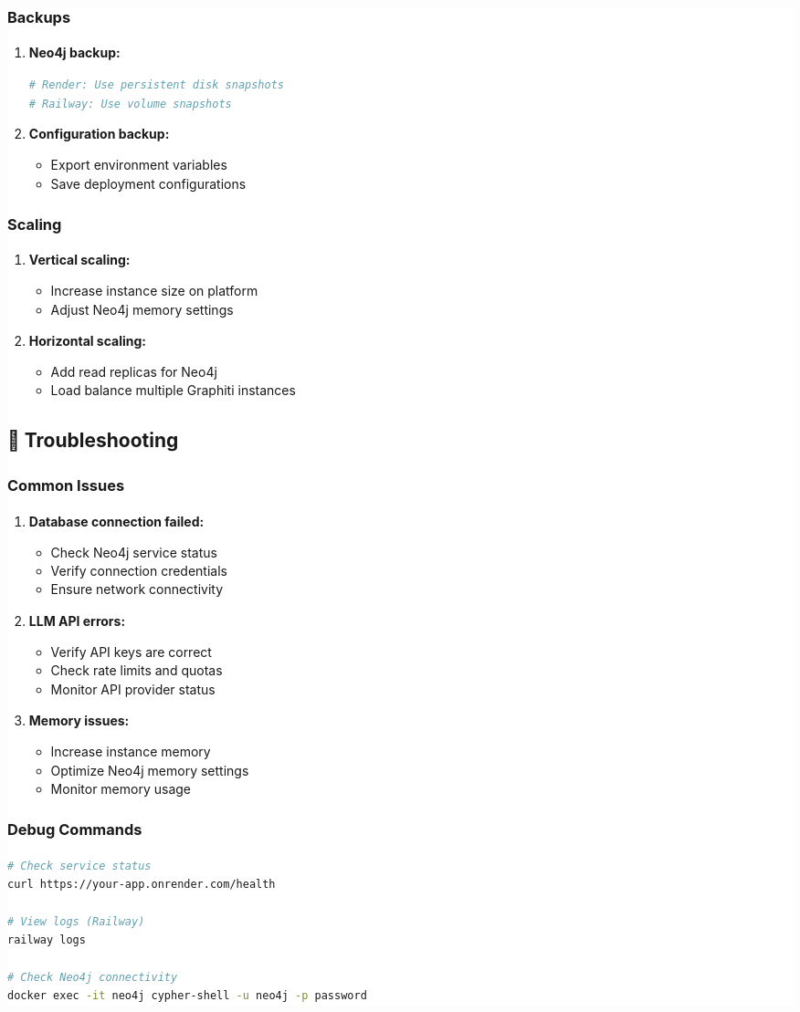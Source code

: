 ### Backups

1. **Neo4j backup:**
   ```bash
   # Render: Use persistent disk snapshots
   # Railway: Use volume snapshots
   ```

2. **Configuration backup:**
   - Export environment variables
   - Save deployment configurations

### Scaling

1. **Vertical scaling:**
   - Increase instance size on platform
   - Adjust Neo4j memory settings

2. **Horizontal scaling:**
   - Add read replicas for Neo4j
   - Load balance multiple Graphiti instances

## 🐛 Troubleshooting

### Common Issues

1. **Database connection failed:**
   - Check Neo4j service status
   - Verify connection credentials
   - Ensure network connectivity

2. **LLM API errors:**
   - Verify API keys are correct
   - Check rate limits and quotas
   - Monitor API provider status

3. **Memory issues:**
   - Increase instance memory
   - Optimize Neo4j memory settings
   - Monitor memory usage

### Debug Commands

```bash
# Check service status
curl https://your-app.onrender.com/health

# View logs (Railway)
railway logs

# Check Neo4j connectivity
docker exec -it neo4j cypher-shell -u neo4j -p password
```
